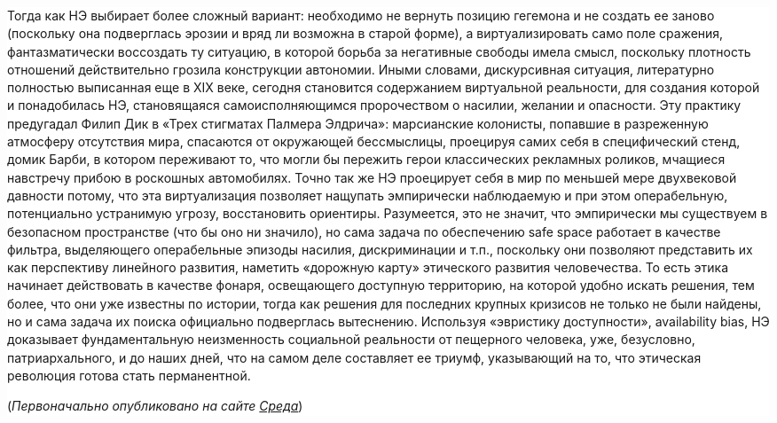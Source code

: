 Тогда как НЭ выбирает более сложный вариант: необходимо не вернуть позицию гегемона и не создать ее заново (поскольку она подверглась эрозии и вряд ли возможна в старой форме), а виртуализировать само поле сражения, фантазматически воссоздать ту ситуацию, в которой борьба за негативные свободы имела смысл, поскольку плотность отношений действительно грозила конструкции автономии. Иными словами, дискурсивная ситуация, литературно полностью выписанная еще в XIX веке, сегодня становится содержанием виртуальной реальности, для создания которой и понадобилась НЭ, становящаяся самоисполняющимся пророчеством о насилии, желании и опасности. Эту практику предугадал Филип Дик в «Трех стигматах Палмера Элдрича»: марсианские колонисты, попавшие в разреженную атмосферу отсутствия мира, спасаются от окружающей бессмыслицы, проецируя самих себя в специфический стенд, домик Барби, в котором переживают то, что могли бы пережить герои классических рекламных роликов, мчащиеся навстречу прибою в роскошных автомобилях. Точно так же НЭ проецирует себя в мир по меньшей мере двухвековой давности потому, что эта виртуализация позволяет нащупать эмпирически наблюдаемую и при этом операбельную, потенциально устранимую угрозу, восстановить ориентиры. Разумеется, это не значит, что эмпирически мы существуем в безопасном пространстве (что бы оно ни значило), но сама задача по обеспечению safe space работает в качестве фильтра, выделяющего операбельные эпизоды насилия, дискриминации и т.п., поскольку они позволяют представить их как перспективу линейного развития, наметить «дорожную карту» этического развития человечества. То есть этика начинает действовать в качестве фонаря, освещающего доступную территорию, на которой удобно искать решения, тем более, что они уже известны по истории, тогда как решения для последних крупных кризисов не только не были найдены, но и сама задача их поиска официально подверглась вытеснению. Используя «эвристику доступности», availability bias, НЭ доказывает фундаментальную неизменность социальной реальности от пещерного человека, уже, безусловно, патриархального, и до наших дней, что на самом деле составляет ее триумф, указывающий на то, что этическая революция готова стать перманентной.

(*Первоначально опубликовано на сайте [Среда](https://sreda.v-a-c.org/ru/read-18)*)
